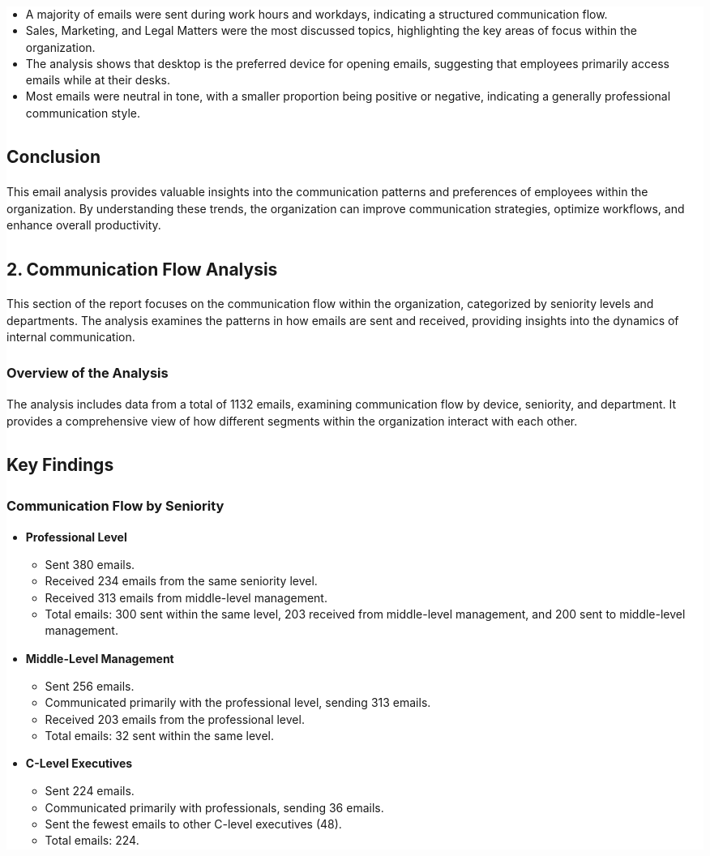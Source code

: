 - A majority of emails were sent during work hours and workdays, indicating a structured communication flow.
- Sales, Marketing, and Legal Matters were the most discussed topics, highlighting the key areas of focus within the organization.
- The analysis shows that desktop is the preferred device for opening emails, suggesting that employees primarily access emails while at their desks.
- Most emails were neutral in tone, with a smaller proportion being positive or negative, indicating a generally professional communication style.

## Conclusion

This email analysis provides valuable insights into the communication patterns and preferences of employees within the organization. By understanding these trends, the organization can improve communication strategies, optimize workflows, and enhance overall productivity.


## 2. Communication Flow Analysis

This section of the report focuses on the communication flow within the organization, categorized by seniority levels and departments. The analysis examines the patterns in how emails are sent and received, providing insights into the dynamics of internal communication.

### Overview of the Analysis

The analysis includes data from a total of 1132 emails, examining communication flow by device, seniority, and department. It provides a comprehensive view of how different segments within the organization interact with each other.

## Key Findings

 ### Communication Flow by Seniority

- **Professional Level**

   - Sent 380 emails.
   - Received 234 emails from the same seniority level.
   - Received 313 emails from middle-level management.
   - Total emails: 300 sent within the same level, 203 received from middle-level management, and 200 sent to middle-level management.

- **Middle-Level Management**

    - Sent 256 emails.
    - Communicated primarily with the professional level, sending 313 emails.
    - Received 203 emails from the professional level.
    - Total emails: 32 sent within the same level.

- **C-Level Executives**

    - Sent 224 emails.
    - Communicated primarily with professionals, sending 36 emails.
    - Sent the fewest emails to other C-level executives (48).
    - Total emails: 224.
